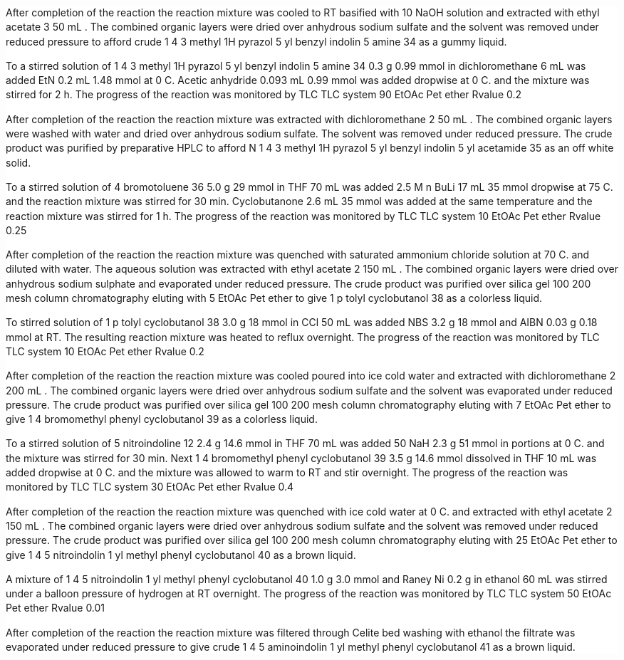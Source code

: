 After completion of the reaction the reaction mixture was cooled to RT basified with 10 NaOH solution and extracted with ethyl acetate 3 50 mL . The combined organic layers were dried over anhydrous sodium sulfate and the solvent was removed under reduced pressure to afford crude 1 4 3 methyl 1H pyrazol 5 yl benzyl indolin 5 amine 34 as a gummy liquid.

To a stirred solution of 1 4 3 methyl 1H pyrazol 5 yl benzyl indolin 5 amine 34 0.3 g 0.99 mmol in dichloromethane 6 mL was added EtN 0.2 mL 1.48 mmol at 0 C. Acetic anhydride 0.093 mL 0.99 mmol was added dropwise at 0 C. and the mixture was stirred for 2 h. The progress of the reaction was monitored by TLC TLC system 90 EtOAc Pet ether Rvalue 0.2 

After completion of the reaction the reaction mixture was extracted with dichloromethane 2 50 mL . The combined organic layers were washed with water and dried over anhydrous sodium sulfate. The solvent was removed under reduced pressure. The crude product was purified by preparative HPLC to afford N 1 4 3 methyl 1H pyrazol 5 yl benzyl indolin 5 yl acetamide 35 as an off white solid.

To a stirred solution of 4 bromotoluene 36 5.0 g 29 mmol in THF 70 mL was added 2.5 M n BuLi 17 mL 35 mmol dropwise at 75 C. and the reaction mixture was stirred for 30 min. Cyclobutanone 2.6 mL 35 mmol was added at the same temperature and the reaction mixture was stirred for 1 h. The progress of the reaction was monitored by TLC TLC system 10 EtOAc Pet ether Rvalue 0.25 

After completion of the reaction the reaction mixture was quenched with saturated ammonium chloride solution at 70 C. and diluted with water. The aqueous solution was extracted with ethyl acetate 2 150 mL . The combined organic layers were dried over anhydrous sodium sulphate and evaporated under reduced pressure. The crude product was purified over silica gel 100 200 mesh column chromatography eluting with 5 EtOAc Pet ether to give 1 p tolyl cyclobutanol 38 as a colorless liquid.

To stirred solution of 1 p tolyl cyclobutanol 38 3.0 g 18 mmol in CCl 50 mL was added NBS 3.2 g 18 mmol and AIBN 0.03 g 0.18 mmol at RT. The resulting reaction mixture was heated to reflux overnight. The progress of the reaction was monitored by TLC TLC system 10 EtOAc Pet ether Rvalue 0.2 

After completion of the reaction the reaction mixture was cooled poured into ice cold water and extracted with dichloromethane 2 200 mL . The combined organic layers were dried over anhydrous sodium sulfate and the solvent was evaporated under reduced pressure. The crude product was purified over silica gel 100 200 mesh column chromatography eluting with 7 EtOAc Pet ether to give 1 4 bromomethyl phenyl cyclobutanol 39 as a colorless liquid.

To a stirred solution of 5 nitroindoline 12 2.4 g 14.6 mmol in THF 70 mL was added 50 NaH 2.3 g 51 mmol in portions at 0 C. and the mixture was stirred for 30 min. Next 1 4 bromomethyl phenyl cyclobutanol 39 3.5 g 14.6 mmol dissolved in THF 10 mL was added dropwise at 0 C. and the mixture was allowed to warm to RT and stir overnight. The progress of the reaction was monitored by TLC TLC system 30 EtOAc Pet ether Rvalue 0.4 

After completion of the reaction the reaction mixture was quenched with ice cold water at 0 C. and extracted with ethyl acetate 2 150 mL . The combined organic layers were dried over anhydrous sodium sulfate and the solvent was removed under reduced pressure. The crude product was purified over silica gel 100 200 mesh column chromatography eluting with 25 EtOAc Pet ether to give 1 4 5 nitroindolin 1 yl methyl phenyl cyclobutanol 40 as a brown liquid.

A mixture of 1 4 5 nitroindolin 1 yl methyl phenyl cyclobutanol 40 1.0 g 3.0 mmol and Raney Ni 0.2 g in ethanol 60 mL was stirred under a balloon pressure of hydrogen at RT overnight. The progress of the reaction was monitored by TLC TLC system 50 EtOAc Pet ether Rvalue 0.01 

After completion of the reaction the reaction mixture was filtered through Celite bed washing with ethanol the filtrate was evaporated under reduced pressure to give crude 1 4 5 aminoindolin 1 yl methyl phenyl cyclobutanol 41 as a brown liquid.
